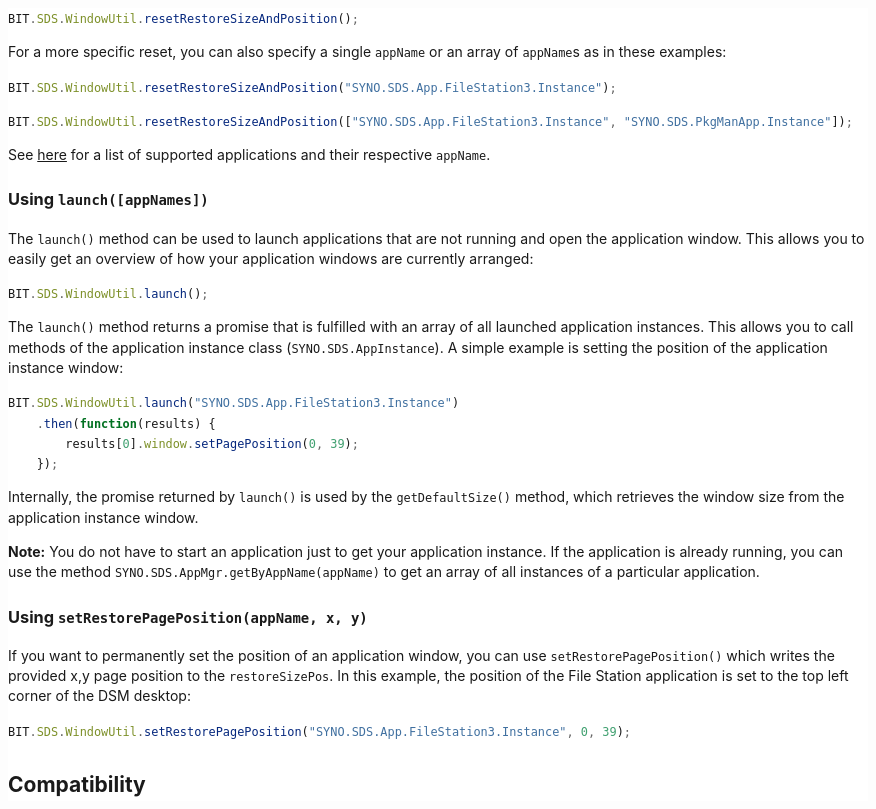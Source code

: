 ```js
BIT.SDS.WindowUtil.resetRestoreSizeAndPosition();
```

For a more specific reset, you can also specify a single `appName` or an array of `appName`s as in these examples:

```js
BIT.SDS.WindowUtil.resetRestoreSizeAndPosition("SYNO.SDS.App.FileStation3.Instance");
```

```js
BIT.SDS.WindowUtil.resetRestoreSizeAndPosition(["SYNO.SDS.App.FileStation3.Instance", "SYNO.SDS.PkgManApp.Instance"]);
```

See [here](#user-content-list-of-supported-applications) for a list of supported applications and their respective `appName`.

### Using `launch([appNames])`

The `launch()` method can be used to launch applications that are not running and open the application window. This allows you to easily get an overview of how your application windows are currently arranged:

```js
BIT.SDS.WindowUtil.launch();
```

The `launch()` method returns a promise that is fulfilled with an array of all launched application instances. This allows you to call methods of the application instance class (`SYNO.SDS.AppInstance`). A simple example is setting the position of the application instance window:

```js
BIT.SDS.WindowUtil.launch("SYNO.SDS.App.FileStation3.Instance")
    .then(function(results) {
        results[0].window.setPagePosition(0, 39);
    });
```

Internally, the promise returned by `launch()` is used by the `getDefaultSize()` method, which retrieves the window size from the application instance window.

**Note:** You do not have to start an application just to get your application instance. If the application is already running, you can use the method `SYNO.SDS.AppMgr.getByAppName(appName)` to get an array of all instances of a particular application.

### Using `setRestorePagePosition(appName, x, y)`

If you want to permanently set the position of an application window, you can use `setRestorePagePosition()` which writes the provided x,y page position to the `restoreSizePos`. In this example, the position of the File Station application is set to the top left corner of the DSM desktop:

```js
BIT.SDS.WindowUtil.setRestorePagePosition("SYNO.SDS.App.FileStation3.Instance", 0, 39);
```

## Compatibility
